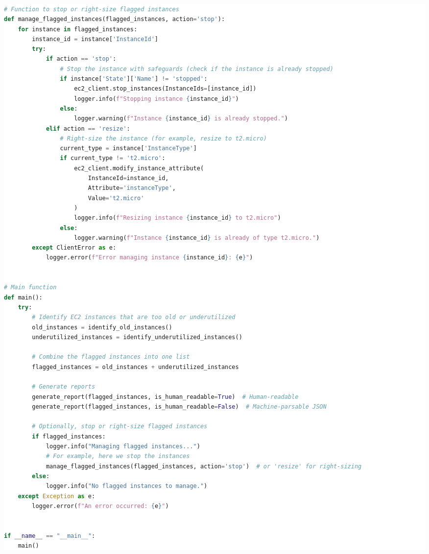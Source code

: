 ```python
# Function to stop or right-size flagged instances
def manage_flagged_instances(flagged_instances, action='stop'):
    for instance in flagged_instances:
        instance_id = instance['InstanceId']
        try:
            if action == 'stop':
                # Stop the instance with safeguards (check if the instance is already stopped)
                if instance['State']['Name'] != 'stopped':
                    ec2_client.stop_instances(InstanceIds=[instance_id])
                    logger.info(f"Stopping instance {instance_id}")
                else:
                    logger.warning(f"Instance {instance_id} is already stopped.")
            elif action == 'resize':
                # Right-size the instance (for example, resize to t2.micro)
                current_type = instance['InstanceType']
                if current_type != 't2.micro':
                    ec2_client.modify_instance_attribute(
                        InstanceId=instance_id,
                        Attribute='instanceType',
                        Value='t2.micro'
                    )
                    logger.info(f"Resizing instance {instance_id} to t2.micro")
                else:
                    logger.warning(f"Instance {instance_id} is already of type t2.micro.")
        except ClientError as e:
            logger.error(f"Error managing instance {instance_id}: {e}")


# Main function
def main():
    try:
        # Identify EC2 instances that are too old or underutilized
        old_instances = identify_old_instances()
        underutilized_instances = identify_underutilized_instances()

        # Combine the flagged instances into one list
        flagged_instances = old_instances + underutilized_instances

        # Generate reports
        generate_report(flagged_instances, is_human_readable=True)  # Human-readable
        generate_report(flagged_instances, is_human_readable=False)  # Machine-parsable JSON

        # Optionally, stop or right-size flagged instances
        if flagged_instances:
            logger.info("Managing flagged instances...")
            # For example, here we stop the instances
            manage_flagged_instances(flagged_instances, action='stop')  # or 'resize' for right-sizing
        else:
            logger.info("No flagged instances to manage.")
    except Exception as e:
        logger.error(f"An error occurred: {e}")


if __name__ == "__main__":
    main()
```
